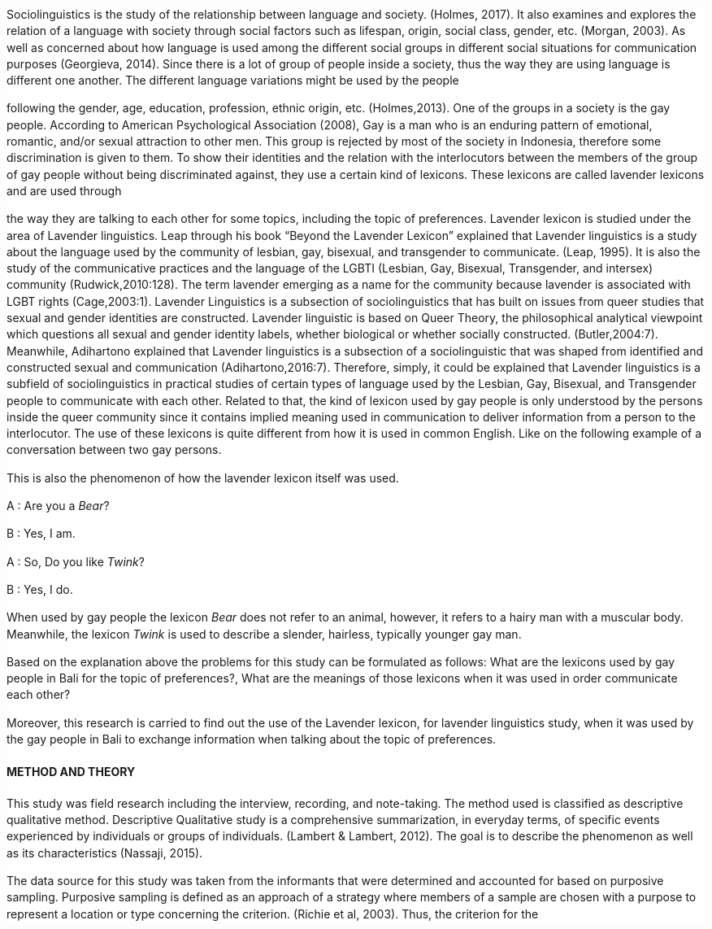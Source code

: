 <p><span class="font3">Sociolinguistics is the study of the relationship between language and society. (Holmes, 2017). It also examines and explores the relation of a language with society through social factors such as lifespan, origin, social class, gender, etc. (Morgan, 2003). As well as concerned about how language is used among the different social groups in different social situations for communication purposes (Georgieva, 2014). Since there is a lot of group of people inside a society, thus the way they are using language is different one another. The different language variations might be used by the people</span></p>
<p><span class="font3">following the gender, age, education, profession, ethnic origin, etc. (Holmes,2013). One of the groups in a society is the gay people. According to American Psychological Association (2008), Gay is a man who is an enduring pattern of emotional, romantic, and/or sexual attraction to other men. This group is rejected by most of the society in Indonesia, therefore some discrimination is given to them. To show their identities and the relation with the interlocutors between the members of the group of gay people without being discriminated against, they use a certain kind of lexicons. These lexicons are called lavender lexicons and are used through</span></p>
<p><span class="font3">the way they are talking to each other for some topics, including the topic of preferences. Lavender lexicon is studied under the area of Lavender linguistics. Leap through his book “Beyond the Lavender Lexicon” explained that Lavender linguistics is a study about the language used by the community of lesbian, gay, bisexual, and transgender to communicate. (Leap, 1995). It is also the study of the communicative practices and the language of the LGBTI (Lesbian, Gay, Bisexual, Transgender, and intersex) community (Rudwick,2010:128). The term lavender emerging as a name for the community because lavender is associated with LGBT rights (Cage,2003:1). Lavender Linguistics is a subsection of sociolinguistics that has built on issues from queer studies that sexual and gender identities are constructed. Lavender linguistic is based on Queer Theory, the philosophical analytical viewpoint which questions all sexual and gender identity labels, whether biological or whether socially constructed. (Butler,2004:7). Meanwhile, Adihartono explained that Lavender linguistics is a subsection of a sociolinguistic that was shaped from identified and constructed sexual and communication (Adihartono,2016:7). Therefore, simply, it could be explained that Lavender linguistics is a subfield of sociolinguistics in practical studies of certain types of language used by the Lesbian, Gay, Bisexual, and Transgender people to communicate with each other. Related to that, the kind of lexicon used by gay people is only understood by the persons inside the queer community since it contains implied meaning used in communication to deliver information from a person to the interlocutor. The use of these lexicons is quite different from how it is used in common English. Like on the following example of a conversation between two gay persons.</span></p>
<p><span class="font3">This is also the phenomenon of how the lavender lexicon itself was used.</span></p>
<p><span class="font3">A : Are you a </span><span class="font3" style="font-style:italic;">Bear</span><span class="font3">?</span></p>
<p><span class="font3">B : Yes, I am.</span></p>
<p><span class="font3">A : So, Do you like </span><span class="font3" style="font-style:italic;">Twink</span><span class="font3">?</span></p>
<p><span class="font3">B : Yes, I do.</span></p>
<p><span class="font3">When used by gay people the lexicon </span><span class="font3" style="font-style:italic;">Bear</span><span class="font3"> does not refer to an animal, however, it refers to a hairy man with a muscular body. Meanwhile, the lexicon </span><span class="font3" style="font-style:italic;">Twink</span><span class="font3"> is used to describe a slender, hairless, typically younger gay man.</span></p>
<p><span class="font3">Based on the explanation above the problems for this study can be formulated as follows: What are the lexicons used by gay people in Bali for the topic of preferences?, What are the meanings of those lexicons when it was used in order communicate each other?</span></p>
<p><span class="font3">Moreover, this research is carried to find out the use of the Lavender lexicon, for lavender linguistics study, when it was used by the gay people in Bali to exchange information when talking about the topic of preferences.</span></p>
<h4><a name="bookmark10"></a><span class="font3" style="font-weight:bold;"><a name="bookmark11"></a>METHOD AND THEORY</span></h4>
<p><span class="font3">This study was field research including the interview, recording, and note-taking. The method used is classified as descriptive qualitative method. Descriptive Qualitative study is a comprehensive summarization, in everyday terms, of specific events experienced by individuals or groups of individuals. (Lambert &amp;&nbsp;Lambert, 2012). The goal is to describe the phenomenon as well as its characteristics (Nassaji, 2015).</span></p>
<p><span class="font3">The data source for this study was taken from the informants that were determined and accounted for based on purposive sampling. Purposive sampling is defined as an approach of a strategy where members of a sample are chosen with a purpose to represent a location or type concerning the criterion. (Richie et al, 2003). Thus, the criterion for the</span></p>